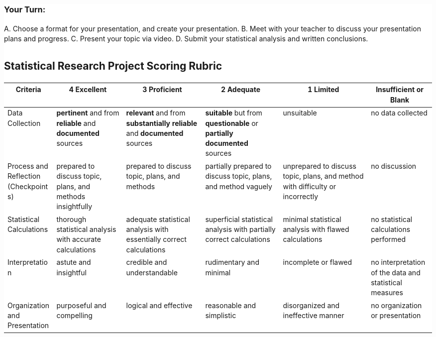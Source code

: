 ### Your Turn:
A. Choose a format for your presentation, and create your presentation.
B. Meet with your teacher to discuss your presentation plans and progress.
C. Present your topic via video.
D. Submit your statistical analysis and written conclusions.

## Statistical Research Project Scoring Rubric

|Criteria|4 Excellent|3 Proficient|2 Adequate|1 Limited|Insufficient or Blank|
|---|---|---|---|---|---|
|Data Collection|**pertinent** and from **reliable** and **documented** sources|**relevant** and from **substantially reliable** and **documented** sources|**suitable** but from **questionable** or **partially documented** sources|unsuitable|no data collected|
|Process and Reflection (Checkpoints)|prepared to discuss topic, plans, and methods insightfully|prepared to discuss topic, plans, and methods|partially prepared to discuss topic, plans, and method vaguely|unprepared to discuss topic, plans, and method with difficulty or incorrectly|no discussion|
|Statistical Calculations|thorough statistical analysis with accurate calculations|adequate statistical analysis with essentially correct calculations|superficial statistical analysis with partially correct calculations|minimal statistical analysis with flawed calculations|no statistical calculations performed|
|Interpretation|astute and insightful|credible and understandable|rudimentary and minimal|incomplete or flawed|no interpretation of the data and statistical measures|
|Organization and Presentation|purposeful and compelling|logical and effective|reasonable and simplistic|disorganized and ineffective manner|no organization or presentation|
